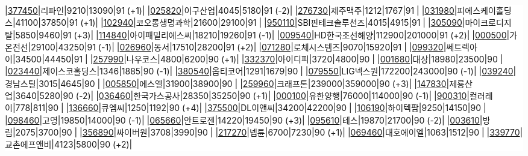|[377450](https://finance.daum.net/quotes/A377450)|리파인|9210|13090|91 (+1)|
|[025820](https://finance.daum.net/quotes/A025820)|이구산업|4045|5180|91 (-2)|
|[276730](https://finance.daum.net/quotes/A276730)|제주맥주|1212|1767|91 |
|[031980](https://finance.daum.net/quotes/A031980)|피에스케이홀딩스|41100|37850|91 (+1)|
|[102940](https://finance.daum.net/quotes/A102940)|코오롱생명과학|21600|29100|91 |
|[950110](https://finance.daum.net/quotes/A950110)|SBI핀테크솔루션즈|4015|4915|91 |
|[305090](https://finance.daum.net/quotes/A305090)|마이크로디지탈|5850|9460|91 (+3)|
|[114840](https://finance.daum.net/quotes/A114840)|아이패밀리에스씨|18210|19260|91 (-1)|
|[009540](https://finance.daum.net/quotes/A009540)|HD한국조선해양|112900|201000|91 (+2)|
|[000500](https://finance.daum.net/quotes/A000500)|가온전선|29100|43250|91 (-1)|
|[026960](https://finance.daum.net/quotes/A026960)|동서|17510|28200|91 (+2)|
|[071280](https://finance.daum.net/quotes/A071280)|로체시스템즈|9070|15920|91 |
|[099320](https://finance.daum.net/quotes/A099320)|쎄트렉아이|34500|44450|91 |
|[257990](https://finance.daum.net/quotes/A257990)|나우코스|4800|6200|90 (+1)|
|[332370](https://finance.daum.net/quotes/A332370)|아이디피|3720|4800|90 |
|[001680](https://finance.daum.net/quotes/A001680)|대상|18980|23500|90 |
|[023440](https://finance.daum.net/quotes/A023440)|제이스코홀딩스|1346|1885|90 (-1)|
|[380540](https://finance.daum.net/quotes/A380540)|옵티코어|1291|1679|90 |
|[079550](https://finance.daum.net/quotes/A079550)|LIG넥스원|172200|243000|90 (-1)|
|[039240](https://finance.daum.net/quotes/A039240)|경남스틸|3015|4645|90 |
|[005850](https://finance.daum.net/quotes/A005850)|에스엘|31900|38900|90 |
|[259960](https://finance.daum.net/quotes/A259960)|크래프톤|239000|359000|90 (+3)|
|[147830](https://finance.daum.net/quotes/A147830)|제룡산업|3640|5280|90 (-2)|
|[036460](https://finance.daum.net/quotes/A036460)|한국가스공사|28350|35250|90 (+1)|
|[000100](https://finance.daum.net/quotes/A000100)|유한양행|76000|114000|90 (-1)|
|[900310](https://finance.daum.net/quotes/A900310)|컬러레이|778|811|90 |
|[136660](https://finance.daum.net/quotes/A136660)|큐엠씨|1250|1192|90 (+4)|
|[375500](https://finance.daum.net/quotes/A375500)|DL이앤씨|34200|42200|90 |
|[106190](https://finance.daum.net/quotes/A106190)|하이텍팜|9250|14150|90 |
|[098460](https://finance.daum.net/quotes/A098460)|고영|19850|14000|90 (-1)|
|[065660](https://finance.daum.net/quotes/A065660)|안트로젠|14220|19450|90 (+3)|
|[095610](https://finance.daum.net/quotes/A095610)|테스|19870|21700|90 (-2)|
|[003610](https://finance.daum.net/quotes/A003610)|방림|2075|3700|90 |
|[356890](https://finance.daum.net/quotes/A356890)|싸이버원|3708|3990|90 |
|[217270](https://finance.daum.net/quotes/A217270)|넵튠|6700|7230|90 (+1)|
|[069460](https://finance.daum.net/quotes/A069460)|대호에이엘|1063|1512|90 |
|[339770](https://finance.daum.net/quotes/A339770)|교촌에프앤비|4123|5800|90 (+2)|